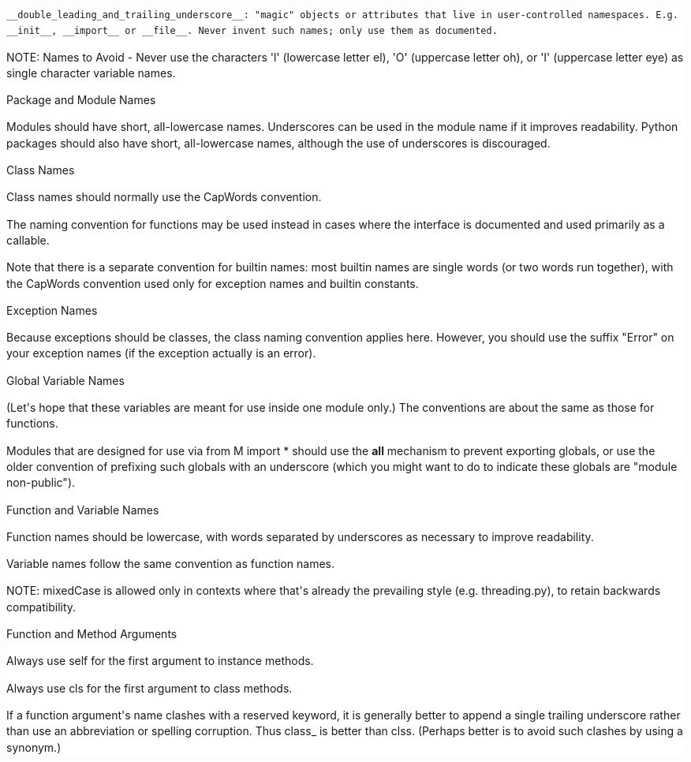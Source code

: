    __double_leading_and_trailing_underscore__: "magic" objects or attributes that live in user-controlled namespaces. E.g. __init__, __import__ or __file__. Never invent such names; only use them as documented.

NOTE: Names to Avoid - Never use the characters 'l' (lowercase letter el), 'O' (uppercase letter oh), or 'I' (uppercase letter eye) as single character variable names.

Package and Module Names

Modules should have short, all-lowercase names. Underscores can be used in the module name if it improves readability. Python packages should also have short, all-lowercase names, although the use of underscores is discouraged.


Class Names

Class names should normally use the CapWords convention.

The naming convention for functions may be used instead in cases where the interface is documented and used primarily as a callable.

Note that there is a separate convention for builtin names: most builtin names are single words (or two words run together), with the CapWords convention used only for exception names and builtin constants.



Exception Names

Because exceptions should be classes, the class naming convention applies here. However, you should use the suffix "Error" on your exception names (if the exception actually is an error).



Global Variable Names

(Let's hope that these variables are meant for use inside one module only.) The conventions are about the same as those for functions.

Modules that are designed for use via from M import * should use the __all__ mechanism to prevent exporting globals, or use the older convention of prefixing such globals with an underscore (which you might want to do to indicate these globals are "module non-public").



Function and Variable Names

Function names should be lowercase, with words separated by underscores as necessary to improve readability.

Variable names follow the same convention as function names.

NOTE: mixedCase is allowed only in contexts where that's already the prevailing style (e.g. threading.py), to retain backwards compatibility.



Function and Method Arguments

Always use self for the first argument to instance methods.

Always use cls for the first argument to class methods.

If a function argument's name clashes with a reserved keyword, it is generally better to append a single trailing underscore rather than use an abbreviation or spelling corruption. Thus class_ is better than clss. (Perhaps better is to avoid such clashes by using a synonym.)
